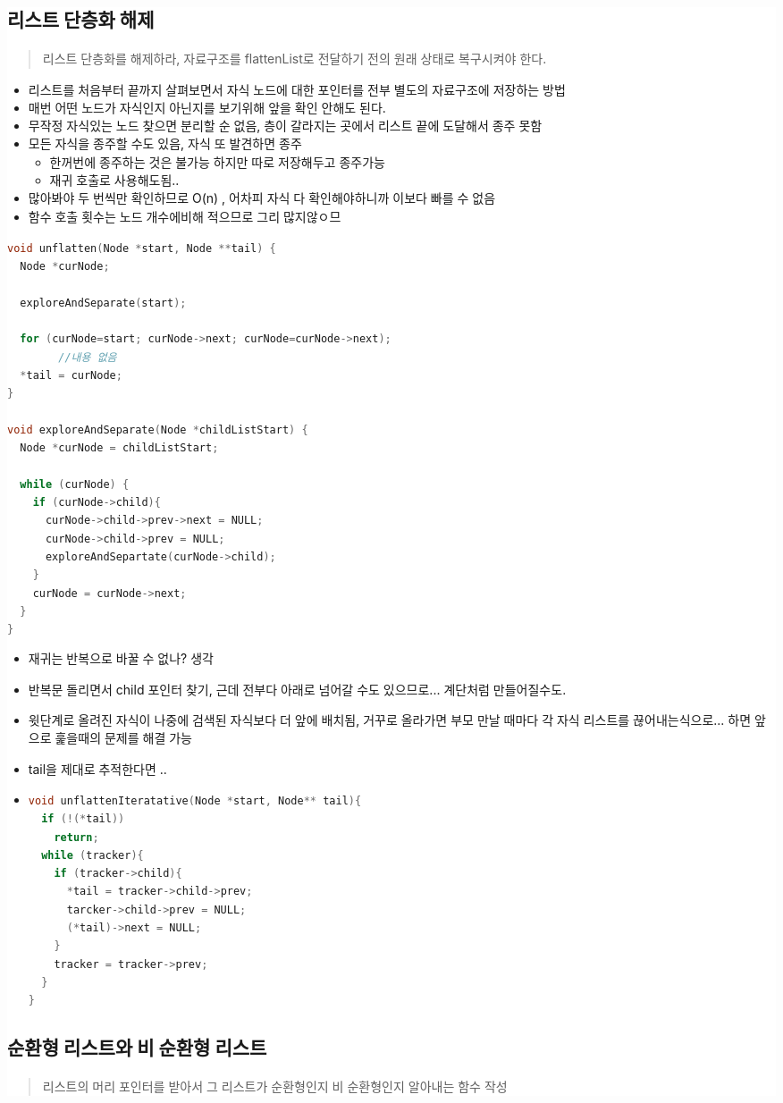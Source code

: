

## 리스트 단층화 해제

> 리스트 단층화를 해제하라, 자료구조를 flattenList로 전달하기 전의 원래 상태로 복구시켜야 한다.

* 리스트를 처음부터 끝까지 살펴보면서 자식 노드에 대한 포인터를 전부 별도의 자료구조에 저장하는 방법
* 매번 어떤 노드가 자식인지 아닌지를 보기위해 앞을 확인 안해도 된다.
* 무작정 자식있는 노드 찾으면 분리할 순 없음, 층이 갈라지는 곳에서 리스트 끝에 도달해서 종주 못함
* 모든 자식을 종주할 수도 있음, 자식 또 발견하면 종주
  * 한꺼번에 종주하는 것은 불가능 하지만 따로 저장해두고 종주가능
  * 재귀 호출로 사용해도됨..
* 많아봐야 두 번씩만 확인하므로 O(n) , 어차피 자식 다 확인해야하니까 이보다 빠를 수 없음
* 함수 호출 횟수는 노드 개수에비해 적으므로 그리 많지않ㅇ므

```c++
void unflatten(Node *start, Node **tail) {
  Node *curNode;
  
  exploreAndSeparate(start);

  for (curNode=start; curNode->next; curNode=curNode->next);
		//내용 없음
  *tail = curNode;
}

void exploreAndSeparate(Node *childListStart) {
  Node *curNode = childListStart;

  while (curNode) {
    if (curNode->child){
      curNode->child->prev->next = NULL;
      curNode->child->prev = NULL;
      exploreAndSepartate(curNode->child);
    }
    curNode = curNode->next;
  }
}
```

* 재귀는 반복으로 바꿀 수 없나? 생각

* 반복문 돌리면서 child 포인터 찾기, 근데 전부다 아래로 넘어갈 수도 있으므로... 계단처럼 만들어질수도.

* 윗단계로 올려진 자식이 나중에 검색된 자식보다 더 앞에 배치됨, 거꾸로 올라가면 부모 만날 때마다 각 자식 리스트를 끊어내는식으로... 하면 앞으로 훑을때의 문제를 해결 가능

* tail을 제대로 추적한다면 ..

* ```c++
  void unflattenIteratative(Node *start, Node** tail){
    if (!(*tail)) 
      return;
    while (tracker){
      if (tracker->child){
        *tail = tracker->child->prev;
        tarcker->child->prev = NULL;
        (*tail)->next = NULL;
      }
      tracker = tracker->prev;
    }
  }
  ```



## 순환형 리스트와 비 순환형 리스트

> 리스트의 머리 포인터를 받아서 그 리스트가 순환형인지 비 순환형인지 알아내는 함수 작성
  ```